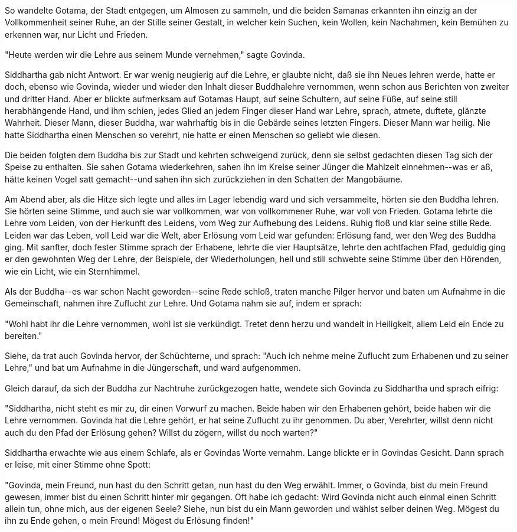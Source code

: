 So wandelte Gotama, der Stadt entgegen, um Almosen zu sammeln, und die beiden Samanas erkannten ihn einzig an der Vollkommenheit seiner Ruhe, an der Stille seiner Gestalt, in welcher kein Suchen, kein Wollen, kein Nachahmen, kein Bemühen zu erkennen war, nur Licht und Frieden.

"Heute werden wir die Lehre aus seinem Munde vernehmen," sagte Govinda.

Siddhartha gab nicht Antwort. Er war wenig neugierig auf die Lehre, er glaubte nicht, daß sie ihn Neues lehren werde, hatte er doch, ebenso wie Govinda, wieder und wieder den Inhalt dieser Buddhalehre vernommen, wenn schon aus Berichten von zweiter und dritter Hand. Aber er blickte aufmerksam auf Gotamas Haupt, auf seine Schultern, auf seine Füße, auf seine still herabhängende Hand, und ihm schien, jedes Glied an jedem Finger dieser Hand war Lehre, sprach, atmete, duftete, glänzte Wahrheit. Dieser Mann, dieser Buddha, war wahrhaftig bis in die Gebärde seines letzten Fingers. Dieser Mann war heilig. Nie hatte Siddhartha einen Menschen so verehrt, nie hatte er einen Menschen so geliebt wie diesen.

Die beiden folgten dem Buddha bis zur Stadt und kehrten schweigend zurück, denn sie selbst gedachten diesen Tag sich der Speise zu enthalten. Sie sahen Gotama wiederkehren, sahen ihn im Kreise seiner Jünger die Mahlzeit einnehmen--was er aß, hätte keinen Vogel satt gemacht--und sahen ihn sich zurückziehen in den Schatten der Mangobäume.

Am Abend aber, als die Hitze sich legte und alles im Lager lebendig ward und sich versammelte, hörten sie den Buddha lehren. Sie hörten seine Stimme, und auch sie war vollkommen, war von vollkommener Ruhe, war voll von Frieden. Gotama lehrte die Lehre vom Leiden, von der Herkunft des Leidens, vom Weg zur Aufhebung des Leidens. Ruhig floß und klar seine stille Rede. Leiden war das Leben, voll Leid war die Welt, aber Erlösung vom Leid war gefunden: Erlösung fand, wer den Weg des Buddha ging. Mit sanfter, doch fester Stimme sprach der Erhabene, lehrte die vier Hauptsätze, lehrte den achtfachen Pfad, geduldig ging er den gewohnten Weg der Lehre, der Beispiele, der Wiederholungen, hell und still schwebte seine Stimme über den Hörenden, wie ein Licht, wie ein Sternhimmel.

Als der Buddha--es war schon Nacht geworden--seine Rede schloß, traten manche Pilger hervor und baten um Aufnahme in die Gemeinschaft, nahmen ihre Zuflucht zur Lehre. Und Gotama nahm sie auf, indem er sprach:

"Wohl habt ihr die Lehre vernommen, wohl ist sie verkündigt. Tretet denn herzu und wandelt in Heiligkeit, allem Leid ein Ende zu bereiten."

Siehe, da trat auch Govinda hervor, der Schüchterne, und sprach: "Auch ich nehme meine Zuflucht zum Erhabenen und zu seiner Lehre," und bat um Aufnahme in die Jüngerschaft, und ward aufgenommen.

Gleich darauf, da sich der Buddha zur Nachtruhe zurückgezogen hatte, wendete sich Govinda zu Siddhartha und sprach eifrig:

"Siddhartha, nicht steht es mir zu, dir einen Vorwurf zu machen. Beide haben wir den Erhabenen gehört, beide haben wir die Lehre vernommen. Govinda hat die Lehre gehört, er hat seine Zuflucht zu ihr genommen. Du aber, Verehrter, willst denn nicht auch du den Pfad der Erlösung gehen? Willst du zögern, willst du noch warten?"

Siddhartha erwachte wie aus einem Schlafe, als er Govindas Worte vernahm. Lange blickte er in Govindas Gesicht. Dann sprach er leise, mit einer Stimme ohne Spott:

"Govinda, mein Freund, nun hast du den Schritt getan, nun hast du den Weg erwählt. Immer, o Govinda, bist du mein Freund gewesen, immer bist du einen Schritt hinter mir gegangen. Oft habe ich gedacht: Wird Govinda nicht auch einmal einen Schritt allein tun, ohne mich, aus der eigenen Seele? Siehe, nun bist du ein Mann geworden und wählst selber deinen Weg. Mögest du ihn zu Ende gehen, o mein Freund! Mögest du Erlösung finden!"

